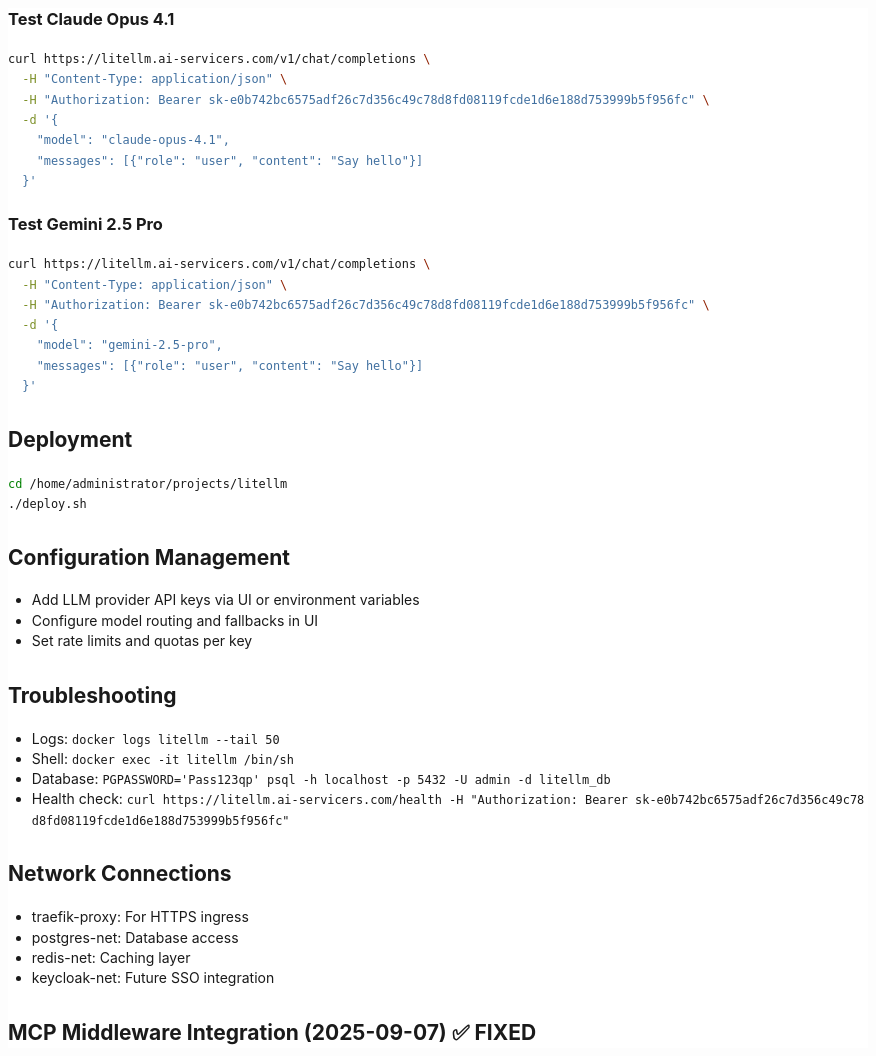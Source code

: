 ### Test Claude Opus 4.1
```bash
curl https://litellm.ai-servicers.com/v1/chat/completions \
  -H "Content-Type: application/json" \
  -H "Authorization: Bearer sk-e0b742bc6575adf26c7d356c49c78d8fd08119fcde1d6e188d753999b5f956fc" \
  -d '{
    "model": "claude-opus-4.1",
    "messages": [{"role": "user", "content": "Say hello"}]
  }'
```

### Test Gemini 2.5 Pro
```bash
curl https://litellm.ai-servicers.com/v1/chat/completions \
  -H "Content-Type: application/json" \
  -H "Authorization: Bearer sk-e0b742bc6575adf26c7d356c49c78d8fd08119fcde1d6e188d753999b5f956fc" \
  -d '{
    "model": "gemini-2.5-pro",
    "messages": [{"role": "user", "content": "Say hello"}]
  }'
```

## Deployment
```bash
cd /home/administrator/projects/litellm
./deploy.sh
```

## Configuration Management
- Add LLM provider API keys via UI or environment variables
- Configure model routing and fallbacks in UI
- Set rate limits and quotas per key

## Troubleshooting
- Logs: `docker logs litellm --tail 50`
- Shell: `docker exec -it litellm /bin/sh`
- Database: `PGPASSWORD='Pass123qp' psql -h localhost -p 5432 -U admin -d litellm_db`
- Health check: `curl https://litellm.ai-servicers.com/health -H "Authorization: Bearer sk-e0b742bc6575adf26c7d356c49c78d8fd08119fcde1d6e188d753999b5f956fc"`

## Network Connections
- traefik-proxy: For HTTPS ingress
- postgres-net: Database access
- redis-net: Caching layer
- keycloak-net: Future SSO integration

## MCP Middleware Integration (2025-09-07) ✅ FIXED
